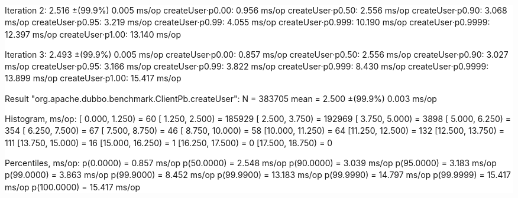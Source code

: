 Iteration   2: 2.516 ±(99.9%) 0.005 ms/op
                 createUser·p0.00:   0.956 ms/op
                 createUser·p0.50:   2.556 ms/op
                 createUser·p0.90:   3.068 ms/op
                 createUser·p0.95:   3.219 ms/op
                 createUser·p0.99:   4.055 ms/op
                 createUser·p0.999:  10.190 ms/op
                 createUser·p0.9999: 12.397 ms/op
                 createUser·p1.00:   13.140 ms/op

Iteration   3: 2.493 ±(99.9%) 0.005 ms/op
                 createUser·p0.00:   0.857 ms/op
                 createUser·p0.50:   2.556 ms/op
                 createUser·p0.90:   3.027 ms/op
                 createUser·p0.95:   3.166 ms/op
                 createUser·p0.99:   3.822 ms/op
                 createUser·p0.999:  8.430 ms/op
                 createUser·p0.9999: 13.899 ms/op
                 createUser·p1.00:   15.417 ms/op



Result "org.apache.dubbo.benchmark.ClientPb.createUser":
  N = 383705
  mean =      2.500 ±(99.9%) 0.003 ms/op

  Histogram, ms/op:
    [ 0.000,  1.250) = 60 
    [ 1.250,  2.500) = 185929 
    [ 2.500,  3.750) = 192969 
    [ 3.750,  5.000) = 3898 
    [ 5.000,  6.250) = 354 
    [ 6.250,  7.500) = 67 
    [ 7.500,  8.750) = 46 
    [ 8.750, 10.000) = 58 
    [10.000, 11.250) = 64 
    [11.250, 12.500) = 132 
    [12.500, 13.750) = 111 
    [13.750, 15.000) = 16 
    [15.000, 16.250) = 1 
    [16.250, 17.500) = 0 
    [17.500, 18.750) = 0 

  Percentiles, ms/op:
      p(0.0000) =      0.857 ms/op
     p(50.0000) =      2.548 ms/op
     p(90.0000) =      3.039 ms/op
     p(95.0000) =      3.183 ms/op
     p(99.0000) =      3.863 ms/op
     p(99.9000) =      8.452 ms/op
     p(99.9900) =     13.183 ms/op
     p(99.9990) =     14.797 ms/op
     p(99.9999) =     15.417 ms/op
    p(100.0000) =     15.417 ms/op
